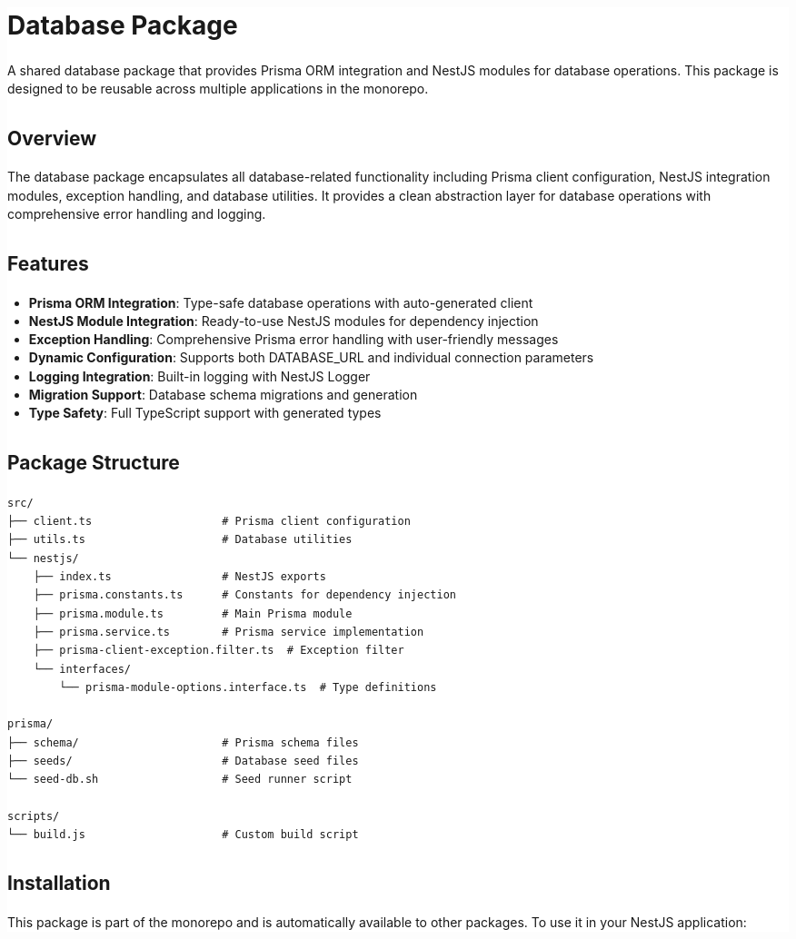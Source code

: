 # Database Package

A shared database package that provides Prisma ORM integration and NestJS modules for database operations. This package is designed to be reusable across multiple applications in the monorepo.

## Overview

The database package encapsulates all database-related functionality including Prisma client configuration, NestJS integration modules, exception handling, and database utilities. It provides a clean abstraction layer for database operations with comprehensive error handling and logging.

## Features

- **Prisma ORM Integration**: Type-safe database operations with auto-generated client
- **NestJS Module Integration**: Ready-to-use NestJS modules for dependency injection
- **Exception Handling**: Comprehensive Prisma error handling with user-friendly messages
- **Dynamic Configuration**: Supports both DATABASE_URL and individual connection parameters
- **Logging Integration**: Built-in logging with NestJS Logger
- **Migration Support**: Database schema migrations and generation
- **Type Safety**: Full TypeScript support with generated types

## Package Structure

```
src/
├── client.ts                    # Prisma client configuration
├── utils.ts                     # Database utilities
└── nestjs/
    ├── index.ts                 # NestJS exports
    ├── prisma.constants.ts      # Constants for dependency injection
    ├── prisma.module.ts         # Main Prisma module
    ├── prisma.service.ts        # Prisma service implementation
    ├── prisma-client-exception.filter.ts  # Exception filter
    └── interfaces/
        └── prisma-module-options.interface.ts  # Type definitions

prisma/
├── schema/                      # Prisma schema files
├── seeds/                       # Database seed files
└── seed-db.sh                   # Seed runner script

scripts/
└── build.js                     # Custom build script
```

## Installation

This package is part of the monorepo and is automatically available to other packages. To use it in your NestJS application:

